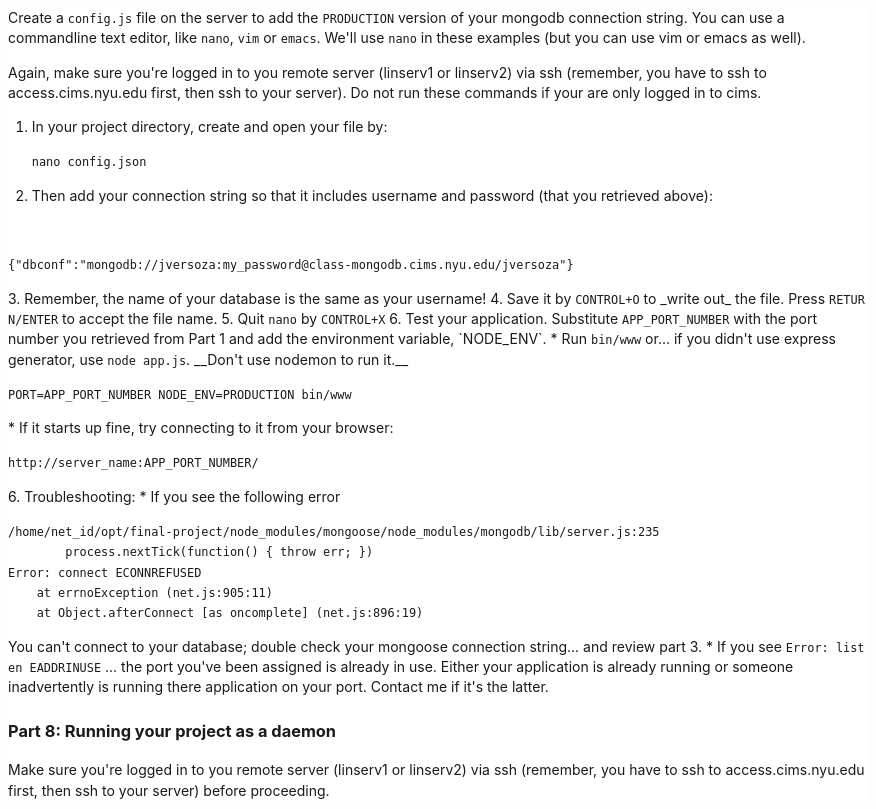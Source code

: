 Create a <code>config.js</code> file on the server to add the `PRODUCTION` version of your mongodb connection string. You can use a commandline text editor, like <code>nano</code>, <code>vim</code> or <code>emacs</code>. We'll use <code>nano</code> in these examples (but you can use vim or emacs as well). 

Again, <span class="warning">make sure you're logged in to you remote server (linserv1 or linserv2)</span> via ssh (remember, you have to ssh to access.cims.nyu.edu first, then ssh to your server). Do not run these commands if your are only logged in to cims.

1. In your project directory, create and open your file by:
    <br>
    <pre><code>nano config.json</code></pre>
2. Then add your connection string so that it includes username and password (that you retrieved above):
  <br>
    <pre><code>{"dbconf":"mongodb://jversoza:my_password@class-mongodb.cims.nyu.edu/jversoza"}</code></pre>
3. <span class="warning">Remember, the name of your database is the same as your username!</span>
4. Save it by <code>CONTROL+O</code> to _write out_ the file. Press <code>RETURN/ENTER</code> to accept the file name.
5. Quit <code>nano</code> by <code>CONTROL+X</code>
6. Test your application. Substitute <code>APP_PORT_NUMBER</code> with the port number you retrieved from Part 1 and add the environment variable, `NODE_ENV`.
  * Run <code>bin/www</code> or... if you didn't use express generator, use <code>node app.js</code>. __Don't use nodemon to run it.__
    <br>
        <pre><code>PORT=APP_PORT_NUMBER NODE_ENV=PRODUCTION bin/www</code></pre>
  * If it starts up fine, try connecting to it from your browser: 
        <br>
    <pre><code>http://server_name:APP_PORT_NUMBER/</code></pre>
6. Troubleshooting:
  * If you see the following error 
        <br>
    <pre><code data-trim contenteditable>/home/net_id/opt/final-project/node_modules/mongoose/node_modules/mongodb/lib/server.js:235
        process.nextTick(function() { throw err; })
Error: connect ECONNREFUSED
    at errnoException (net.js:905:11)
    at Object.afterConnect [as oncomplete] (net.js:896:19)</code></pre>
    You can't connect to your database; double check your mongoose connection string... and review part 3.
  * If you see <code>Error: listen EADDRINUSE</code> ... the port you've been assigned is already in use. Either your application is already running or someone inadvertently is running there application on your port. Contact me if it's the latter.
  
</section>

### Part 8: Running your project as a daemon

<span class="warning">Make sure you're logged in to you remote server (linserv1 or linserv2)</span> via ssh (remember, you have to ssh to access.cims.nyu.edu first, then ssh to your server) before proceeding.
